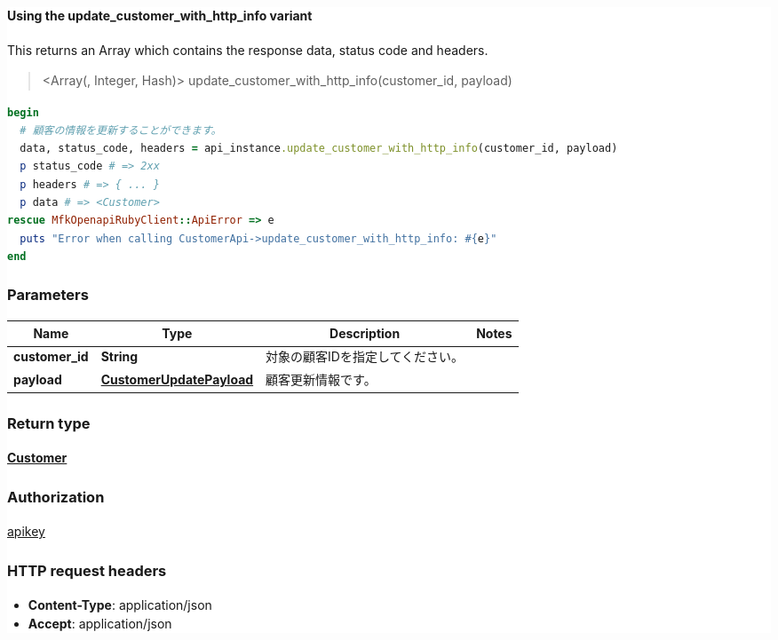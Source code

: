 #### Using the update_customer_with_http_info variant

This returns an Array which contains the response data, status code and headers.

> <Array(<Customer>, Integer, Hash)> update_customer_with_http_info(customer_id, payload)

```ruby
begin
  # 顧客の情報を更新することができます。
  data, status_code, headers = api_instance.update_customer_with_http_info(customer_id, payload)
  p status_code # => 2xx
  p headers # => { ... }
  p data # => <Customer>
rescue MfkOpenapiRubyClient::ApiError => e
  puts "Error when calling CustomerApi->update_customer_with_http_info: #{e}"
end
```

### Parameters

| Name | Type | Description | Notes |
| ---- | ---- | ----------- | ----- |
| **customer_id** | **String** | 対象の顧客IDを指定してください。 |  |
| **payload** | [**CustomerUpdatePayload**](CustomerUpdatePayload.md) | 顧客更新情報です。 |  |

### Return type

[**Customer**](Customer.md)

### Authorization

[apikey](../README.md#apikey)

### HTTP request headers

- **Content-Type**: application/json
- **Accept**: application/json

